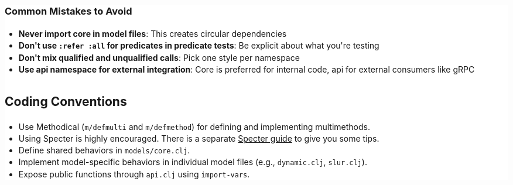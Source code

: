 ### Common Mistakes to Avoid

- **Never import core in model files**: This creates circular dependencies
- **Don't use `:refer :all` for predicates in predicate tests**: Be explicit about what you're testing
- **Don't mix qualified and unqualified calls**: Pick one style per namespace
- **Use api namespace for external integration**: Core is preferred for internal code, api for external consumers like gRPC

## Coding Conventions

  - Use Methodical (`m/defmulti` and `m/defmethod`) for defining and implementing multimethods.
  - Using Specter is highly encouraged. There is a separate [Specter guide](../../guides/SPECTER.md) to give you some tips.
  - Define shared behaviors in `models/core.clj`.
  - Implement model-specific behaviors in individual model files (e.g., `dynamic.clj`, `slur.clj`).
  - Expose public functions through `api.clj` using `import-vars`.
